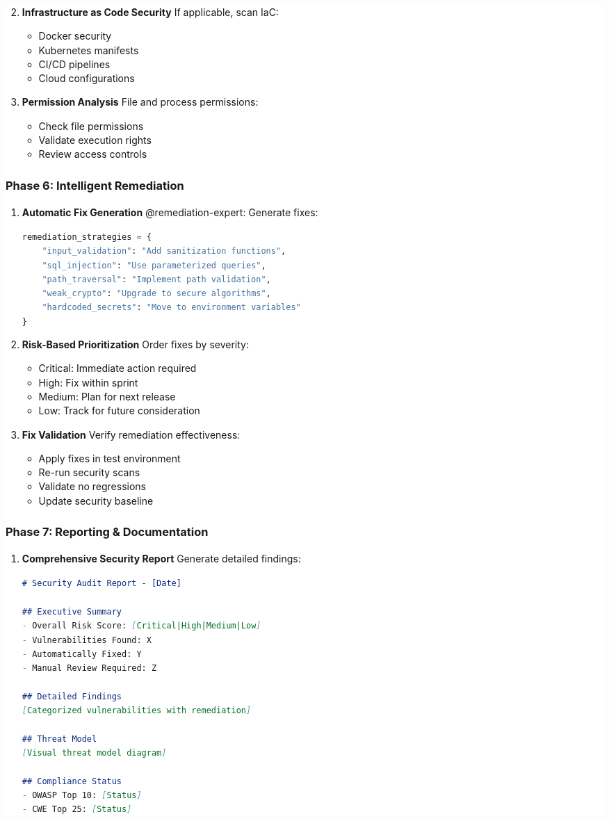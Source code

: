 2. **Infrastructure as Code Security**
   If applicable, scan IaC:
   - Docker security
   - Kubernetes manifests
   - CI/CD pipelines
   - Cloud configurations

3. **Permission Analysis**
   File and process permissions:
   - Check file permissions
   - Validate execution rights
   - Review access controls

### Phase 6: Intelligent Remediation

1. **Automatic Fix Generation**
   @remediation-expert: Generate fixes:
   ```python
   remediation_strategies = {
       "input_validation": "Add sanitization functions",
       "sql_injection": "Use parameterized queries",
       "path_traversal": "Implement path validation",
       "weak_crypto": "Upgrade to secure algorithms",
       "hardcoded_secrets": "Move to environment variables"
   }
   ```

2. **Risk-Based Prioritization**
   Order fixes by severity:
   - Critical: Immediate action required
   - High: Fix within sprint
   - Medium: Plan for next release
   - Low: Track for future consideration

3. **Fix Validation**
   Verify remediation effectiveness:
   - Apply fixes in test environment
   - Re-run security scans
   - Validate no regressions
   - Update security baseline

### Phase 7: Reporting & Documentation

1. **Comprehensive Security Report**
   Generate detailed findings:
   ```markdown
   # Security Audit Report - [Date]

   ## Executive Summary
   - Overall Risk Score: [Critical|High|Medium|Low]
   - Vulnerabilities Found: X
   - Automatically Fixed: Y
   - Manual Review Required: Z

   ## Detailed Findings
   [Categorized vulnerabilities with remediation]

   ## Threat Model
   [Visual threat model diagram]

   ## Compliance Status
   - OWASP Top 10: [Status]
   - CWE Top 25: [Status]
   ```
